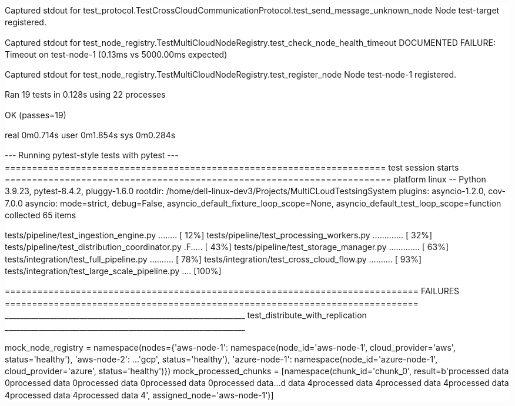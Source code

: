 Captured stdout for test_protocol.TestCrossCloudCommunicationProtocol.test_send_message_unknown_node
Node test-target registered.

Captured stdout for test_node_registry.TestMultiCloudNodeRegistry.test_check_node_health_timeout
DOCUMENTED FAILURE: Timeout on test-node-1 (0.13ms vs 5000.00ms expected)

Captured stdout for test_node_registry.TestMultiCloudNodeRegistry.test_register_node
Node test-node-1 registered.

Ran 19 tests in 0.128s using 22 processes

OK (passes=19)

real    0m0.714s
user    0m1.854s
sys    0m0.284s

--- Running pytest-style tests with pytest ---
====================================================================== test session starts =======================================================================
platform linux -- Python 3.9.23, pytest-8.4.2, pluggy-1.6.0
rootdir: /home/dell-linux-dev3/Projects/MultiCLoudTestsingSystem
plugins: asyncio-1.2.0, cov-7.0.0
asyncio: mode=strict, debug=False, asyncio_default_fixture_loop_scope=None, asyncio_default_test_loop_scope=function
collected 65 items                                                                                                                                               

tests/pipeline/test_ingestion_engine.py ........                                                                                                           [ 12%]
tests/pipeline/test_processing_workers.py .............                                                                                                    [ 32%]
tests/pipeline/test_distribution_coordinator.py .F.....                                                                                                    [ 43%]
tests/pipeline/test_storage_manager.py .............                                                                                                       [ 63%]
tests/integration/test_full_pipeline.py ..........                                                                                                         [ 78%]
tests/integration/test_cross_cloud_flow.py ..........                                                                                                      [ 93%]
tests/integration/test_large_scale_pipeline.py ....                                                                                                        [100%]

============================================================================ FAILURES ============================================================================
________________________________________________________________ test_distribute_with_replication ________________________________________________________________

mock_node_registry = namespace(nodes={'aws-node-1': namespace(node_id='aws-node-1', cloud_provider='aws', status='healthy'), 'aws-node-2': ...'gcp', status='healthy'), 'azure-node-1': 
namespace(node_id='azure-node-1', cloud_provider='azure', status='healthy')})
mock_processed_chunks = [namespace(chunk_id='chunk_0', result=b'processed data 0processed data 0processed data 0processed data 0processed data...d data 4processed data 4processed data 4processed data 4processed
 data 4processed data 4', assigned_node='aws-node-1')]
